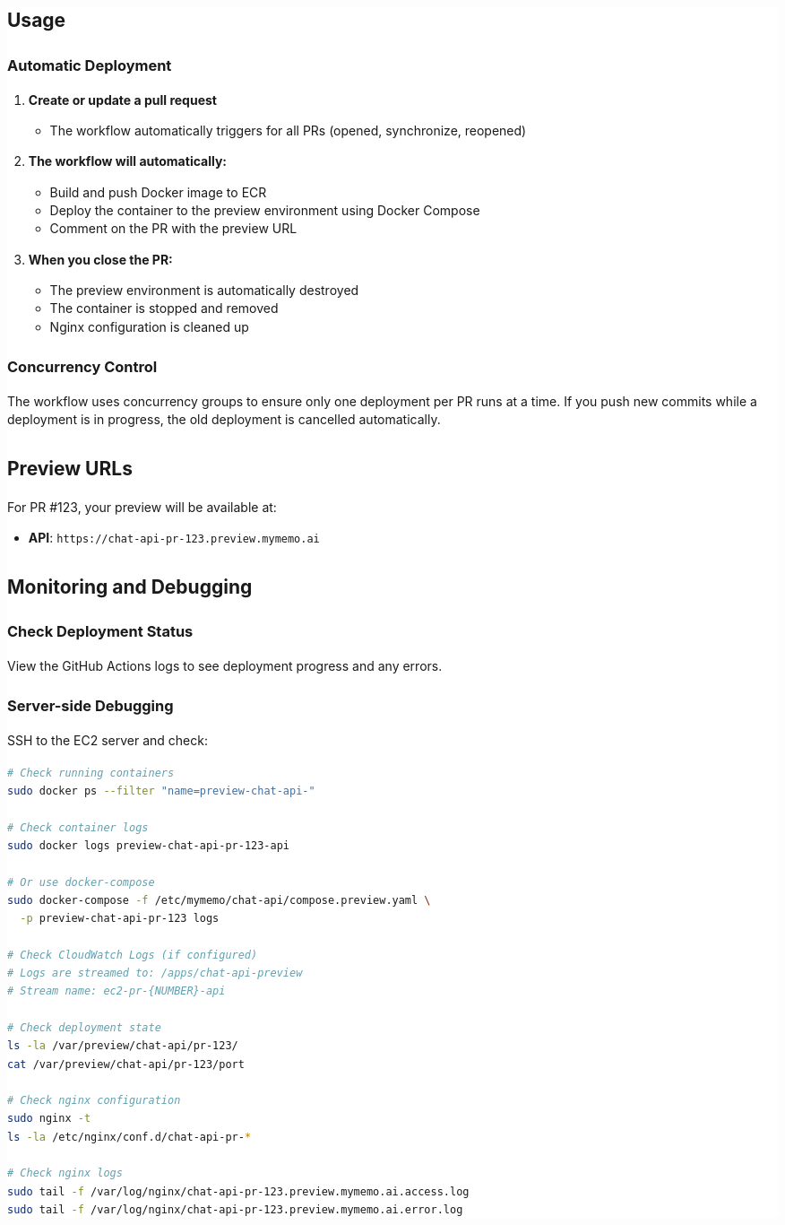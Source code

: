 ## Usage

### Automatic Deployment

1. **Create or update a pull request**
   - The workflow automatically triggers for all PRs (opened, synchronize, reopened)

2. **The workflow will automatically:**
   - Build and push Docker image to ECR
   - Deploy the container to the preview environment using Docker Compose
   - Comment on the PR with the preview URL

3. **When you close the PR:**
   - The preview environment is automatically destroyed
   - The container is stopped and removed
   - Nginx configuration is cleaned up

### Concurrency Control

The workflow uses concurrency groups to ensure only one deployment per PR runs at a time. If you push new commits while a deployment is in progress, the old deployment is cancelled automatically.

## Preview URLs

For PR #123, your preview will be available at:
- **API**: `https://chat-api-pr-123.preview.mymemo.ai`

## Monitoring and Debugging

### Check Deployment Status

View the GitHub Actions logs to see deployment progress and any errors.

### Server-side Debugging

SSH to the EC2 server and check:

```bash
# Check running containers
sudo docker ps --filter "name=preview-chat-api-"

# Check container logs
sudo docker logs preview-chat-api-pr-123-api

# Or use docker-compose
sudo docker-compose -f /etc/mymemo/chat-api/compose.preview.yaml \
  -p preview-chat-api-pr-123 logs

# Check CloudWatch Logs (if configured)
# Logs are streamed to: /apps/chat-api-preview
# Stream name: ec2-pr-{NUMBER}-api

# Check deployment state
ls -la /var/preview/chat-api/pr-123/
cat /var/preview/chat-api/pr-123/port

# Check nginx configuration
sudo nginx -t
ls -la /etc/nginx/conf.d/chat-api-pr-*

# Check nginx logs
sudo tail -f /var/log/nginx/chat-api-pr-123.preview.mymemo.ai.access.log
sudo tail -f /var/log/nginx/chat-api-pr-123.preview.mymemo.ai.error.log
```
